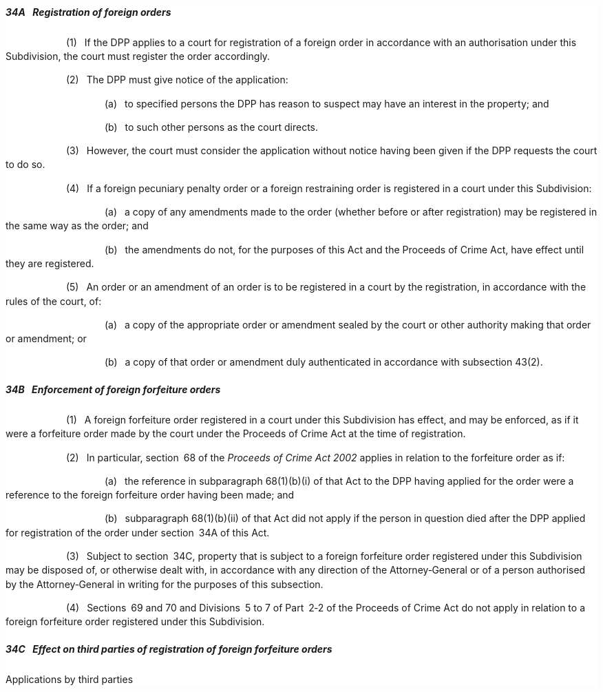 ##### <a id="34A"></a>34A  Registration of foreign orders

             (1)  If the DPP applies to a court for registration of a foreign order in accordance with an authorisation under this Subdivision, the court must register the order accordingly.

             (2)  The DPP must give notice of the application:

                     (a)  to specified persons the DPP has reason to suspect may have an interest in the property; and

                     (b)  to such other persons as the court directs.

             (3)  However, the court must consider the application without notice having been given if the DPP requests the court to do so.

             (4)  If a foreign pecuniary penalty order or a foreign restraining order is registered in a court under this Subdivision:

                     (a)  a copy of any amendments made to the order (whether before or after registration) may be registered in the same way as the order; and

                     (b)  the amendments do not, for the purposes of this Act and the Proceeds of Crime Act, have effect until they are registered.

             (5)  An order or an amendment of an order is to be registered in a court by the registration, in accordance with the rules of the court, of:

                     (a)  a copy of the appropriate order or amendment sealed by the court or other authority making that order or amendment; or

                     (b)  a copy of that order or amendment duly authenticated in accordance with subsection 43(2).

##### <a id="34B"></a>34B  Enforcement of foreign forfeiture orders

             (1)  A foreign forfeiture order registered in a court under this Subdivision has effect, and may be enforced, as if it were a forfeiture order made by the court under the Proceeds of Crime Act at the time of registration.

             (2)  In particular, section 68 of the _Proceeds of Crime Act 2002_ applies in relation to the forfeiture order as if:

                     (a)  the reference in subparagraph 68(1)(b)(i) of that Act to the DPP having applied for the order were a reference to the foreign forfeiture order having been made; and

                     (b)  subparagraph 68(1)(b)(ii) of that Act did not apply if the person in question died after the DPP applied for registration of the order under section 34A of this Act.

             (3)  Subject to section 34C, property that is subject to a foreign forfeiture order registered under this Subdivision may be disposed of, or otherwise dealt with, in accordance with any direction of the Attorney‑General or of a person authorised by the Attorney‑General in writing for the purposes of this subsection.

             (4)  Sections 69 and 70 and Divisions 5 to 7 of Part 2‑2 of the Proceeds of Crime Act do not apply in relation to a foreign forfeiture order registered under this Subdivision.

##### <a id="34C"></a>34C  Effect on third parties of registration of foreign forfeiture orders

Applications by third parties
